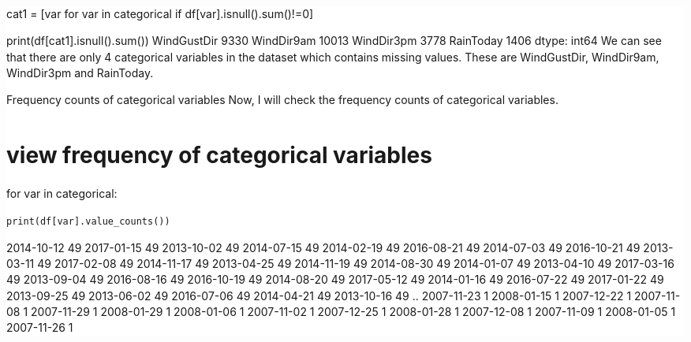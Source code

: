 cat1 = [var for var in categorical if df[var].isnull().sum()!=0]

print(df[cat1].isnull().sum())
WindGustDir     9330
WindDir9am     10013
WindDir3pm      3778
RainToday       1406
dtype: int64
We can see that there are only 4 categorical variables in the dataset which contains missing values. These are WindGustDir, WindDir9am, WindDir3pm and RainToday.

Frequency counts of categorical variables
Now, I will check the frequency counts of categorical variables.

# view frequency of categorical variables

for var in categorical: 
    
    print(df[var].value_counts())
2014-10-12    49
2017-01-15    49
2013-10-02    49
2014-07-15    49
2014-02-19    49
2016-08-21    49
2014-07-03    49
2016-10-21    49
2013-03-11    49
2017-02-08    49
2014-11-17    49
2013-04-25    49
2014-11-19    49
2014-08-30    49
2014-01-07    49
2013-04-10    49
2017-03-16    49
2013-09-04    49
2016-08-16    49
2016-10-19    49
2014-08-20    49
2017-05-12    49
2014-01-16    49
2016-07-22    49
2017-01-22    49
2013-09-25    49
2013-06-02    49
2016-07-06    49
2014-04-21    49
2013-10-16    49
              ..
2007-11-23     1
2008-01-15     1
2007-12-22     1
2007-11-08     1
2007-11-29     1
2008-01-29     1
2008-01-06     1
2007-11-02     1
2007-12-25     1
2008-01-28     1
2007-12-08     1
2007-11-09     1
2008-01-05     1
2007-11-26     1